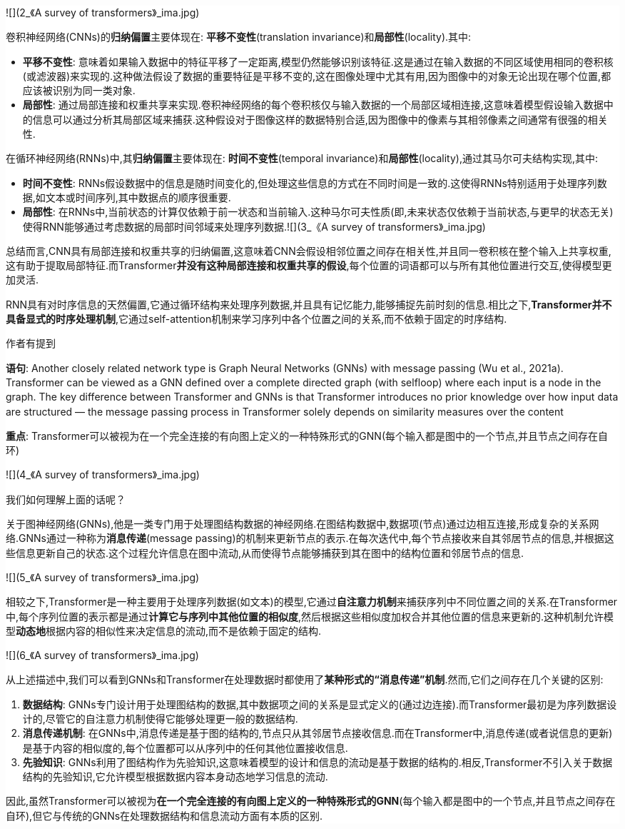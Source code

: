 ![](2_《A survey of transformers》_ima.jpg)

卷积神经网络(CNNs)的**归纳偏置**主要体现在: **平移不变性**(translation invariance)和**局部性**(locality).其中:

*   **平移不变性**: 意味着如果输入数据中的特征平移了一定距离,模型仍然能够识别该特征.这是通过在输入数据的不同区域使用相同的卷积核(或滤波器)来实现的.这种做法假设了数据的重要特征是平移不变的,这在图像处理中尤其有用,因为图像中的对象无论出现在哪个位置,都应该被识别为同一类对象.
*   **局部性**: 通过局部连接和权重共享来实现.卷积神经网络的每个卷积核仅与输入数据的一个局部区域相连接,这意味着模型假设输入数据中的信息可以通过分析其局部区域来捕获.这种假设对于图像这样的数据特别合适,因为图像中的像素与其相邻像素之间通常有很强的相关性.

在循环神经网络(RNNs)中,其**归纳偏置**主要体现在: **时间不变性**(temporal invariance)和**局部性**(locality),通过其马尔可夫结构实现,其中:

*   **时间不变性**: RNNs假设数据中的信息是随时间变化的,但处理这些信息的方式在不同时间是一致的.这使得RNNs特别适用于处理序列数据,如文本或时间序列,其中数据点的顺序很重要.
*   **局部性**: 在RNNs中,当前状态的计算仅依赖于前一状态和当前输入.这种马尔可夫性质(即,未来状态仅依赖于当前状态,与更早的状态无关)使得RNN能够通过考虑数据的局部时间邻域来处理序列数据.![](3_《A survey of transformers》_ima.jpg)

总结而言,CNN具有局部连接和权重共享的归纳偏置,这意味着CNN会假设相邻位置之间存在相关性,并且同一卷积核在整个输入上共享权重,这有助于提取局部特征.而Transformer**并没有这种局部连接和权重共享的假设**,每个位置的词语都可以与所有其他位置进行交互,使得模型更加灵活.

RNN具有对时序信息的天然偏置,它通过循环结构来处理序列数据,并且具有记忆能力,能够捕捉先前时刻的信息.相比之下,**Transformer并不具备显式的时序处理机制**,它通过self-attention机制来学习序列中各个位置之间的关系,而不依赖于固定的时序结构.

作者有提到

**语句**: Another closely related network type is Graph Neural Networks (GNNs) with message passing (Wu et al., 2021a). Transformer can be viewed as a GNN defined over a complete directed graph (with selfloop) where each input is a node in the graph. The key difference between Transformer and GNNs is that Transformer introduces no prior knowledge over how input data are structured — the message passing process in Transformer solely depends on similarity measures over the content

**重点**: Transformer可以被视为在一个完全连接的有向图上定义的一种特殊形式的GNN(每个输入都是图中的一个节点,并且节点之间存在自环)

![](4_《A survey of transformers》_ima.jpg)

我们如何理解上面的话呢？

关于图神经网络(GNNs),他是一类专门用于处理图结构数据的神经网络.在图结构数据中,数据项(节点)通过边相互连接,形成复杂的关系网络.GNNs通过一种称为**消息传递**(message passing)的机制来更新节点的表示.在每次迭代中,每个节点接收来自其邻居节点的信息,并根据这些信息更新自己的状态.这个过程允许信息在图中流动,从而使得节点能够捕获到其在图中的结构位置和邻居节点的信息.

![](5_《A survey of transformers》_ima.jpg)

相较之下,Transformer是一种主要用于处理序列数据(如文本)的模型,它通过**自注意力机制**来捕获序列中不同位置之间的关系.在Transformer中,每个序列位置的表示都是通过**计算它与序列中其他位置的相似度**,然后根据这些相似度加权合并其他位置的信息来更新的.这种机制允许模型**动态地**根据内容的相似性来决定信息的流动,而不是依赖于固定的结构.

![](6_《A survey of transformers》_ima.jpg)

从上述描述中,我们可以看到GNNs和Transformer在处理数据时都使用了**某种形式的“消息传递”机制**.然而,它们之间存在几个关键的区别:

1.  **数据结构**: GNNs专门设计用于处理图结构的数据,其中数据项之间的关系是显式定义的(通过边连接).而Transformer最初是为序列数据设计的,尽管它的自注意力机制使得它能够处理更一般的数据结构.
2.  **消息传递机制**: 在GNNs中,消息传递是基于图的结构的,节点只从其邻居节点接收信息.而在Transformer中,消息传递(或者说信息的更新)是基于内容的相似度的,每个位置都可以从序列中的任何其他位置接收信息.
3.  **先验知识**: GNNs利用了图结构作为先验知识,这意味着模型的设计和信息的流动是基于数据的结构的.相反,Transformer不引入关于数据结构的先验知识,它允许模型根据数据内容本身动态地学习信息的流动.

因此,虽然Transformer可以被视为**在一个完全连接的有向图上定义的一种特殊形式的GNN**(每个输入都是图中的一个节点,并且节点之间存在自环),但它与传统的GNNs在处理数据结构和信息流动方面有本质的区别.
